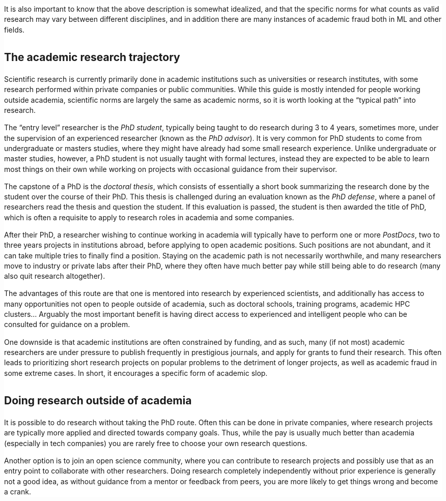It is also important to know that the above description is somewhat idealized, and that the specific norms for what counts as valid research may vary between different disciplines, and in addition there are many instances of academic fraud both in ML and other fields.

## The academic research trajectory

Scientific research is currently primarily done in academic institutions such as universities or research institutes, with some research performed within private companies or public communities. While this guide is mostly intended for people working outside academia, scientific norms are largely the same as academic norms, so it is worth looking at the “typical path” into research.

The “entry level” researcher is the *PhD student*, typically being taught to do research during 3 to 4 years, sometimes more, under the supervision of an experienced researcher (known as the *PhD advisor*). It is very common for PhD students to come from undergraduate or masters studies, where they might have already had some small research experience. Unlike undergraduate or master studies, however, a PhD student is not usually taught with formal lectures, instead they are expected to be able to learn most things on their own while working on projects with occasional guidance from their supervisor.

The capstone of a PhD is the *doctoral thesis*, which consists of essentially a short book summarizing the research done by the student over the course of their PhD. This thesis is challenged during an evaluation known as the *PhD defense*, where a panel of researchers read the thesis and question the student. If this evaluation is passed, the student is then awarded the title of PhD, which is often a requisite to apply to research roles in academia and some companies.

After their PhD, a researcher wishing to continue working in academia will typically have to perform one or more *PostDocs*, two to three years projects in institutions abroad, before applying to open academic positions. Such positions are not abundant, and it can take multiple tries to finally find a position. Staying on the academic path is not necessarily worthwhile, and many researchers move to industry or private labs after their PhD, where they often have much better pay while still being able to do research (many also quit research altogether).

The advantages of this route are that one is mentored into research by experienced scientists, and additionally has access to many opportunities not open to people outside of academia, such as doctoral schools, training programs, academic HPC clusters… Arguably the most important benefit is having direct access to experienced and intelligent people who can be consulted for guidance on a problem.

One downside is that academic institutions are often constrained by funding, and as such, many (if not most) academic researchers are under pressure to publish frequently in prestigious journals, and apply for grants to fund their research. This often leads to prioritizing short research projects on popular problems to the detriment of longer projects, as well as academic fraud in some extreme cases. In short, it encourages a specific form of academic slop.

## Doing research outside of academia

It is possible to do research without taking the PhD route. Often this can be done in private companies, where research projects are typically more applied and directed towards company goals. Thus, while the pay is usually much better than academia (especially in tech companies) you are rarely free to choose your own research questions.

Another option is to join an open science community, where you can contribute to research projects and possibly use that as an entry point to collaborate with other researchers. Doing research completely independently without prior experience is generally not a good idea, as without guidance from a mentor or feedback from peers, you are more likely to get things wrong and become a crank.
